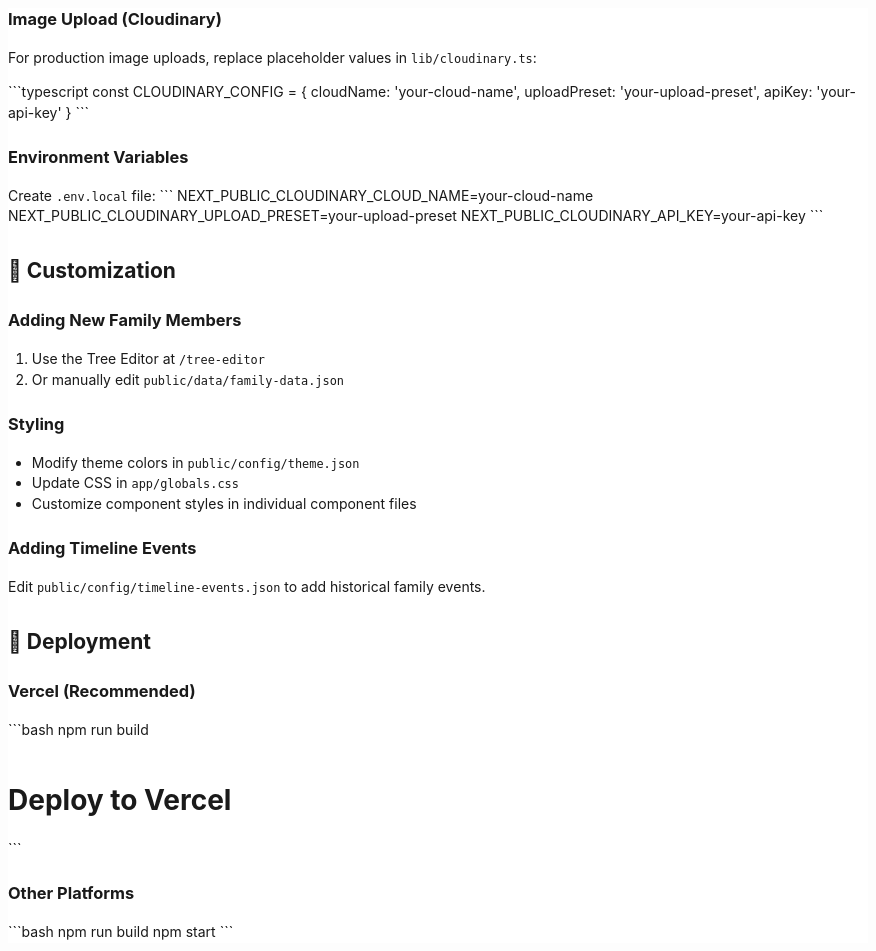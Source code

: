 ### Image Upload (Cloudinary)
For production image uploads, replace placeholder values in `lib/cloudinary.ts`:

\`\`\`typescript
const CLOUDINARY_CONFIG = {
  cloudName: 'your-cloud-name',
  uploadPreset: 'your-upload-preset', 
  apiKey: 'your-api-key'
}
\`\`\`

### Environment Variables
Create `.env.local` file:
\`\`\`
NEXT_PUBLIC_CLOUDINARY_CLOUD_NAME=your-cloud-name
NEXT_PUBLIC_CLOUDINARY_UPLOAD_PRESET=your-upload-preset
NEXT_PUBLIC_CLOUDINARY_API_KEY=your-api-key
\`\`\`

## 🎨 Customization

### Adding New Family Members
1. Use the Tree Editor at `/tree-editor`
2. Or manually edit `public/data/family-data.json`

### Styling
- Modify theme colors in `public/config/theme.json`
- Update CSS in `app/globals.css`
- Customize component styles in individual component files

### Adding Timeline Events
Edit `public/config/timeline-events.json` to add historical family events.

## 🚀 Deployment

### Vercel (Recommended)
\`\`\`bash
npm run build
# Deploy to Vercel
\`\`\`

### Other Platforms
\`\`\`bash
npm run build
npm start
\`\`\`
